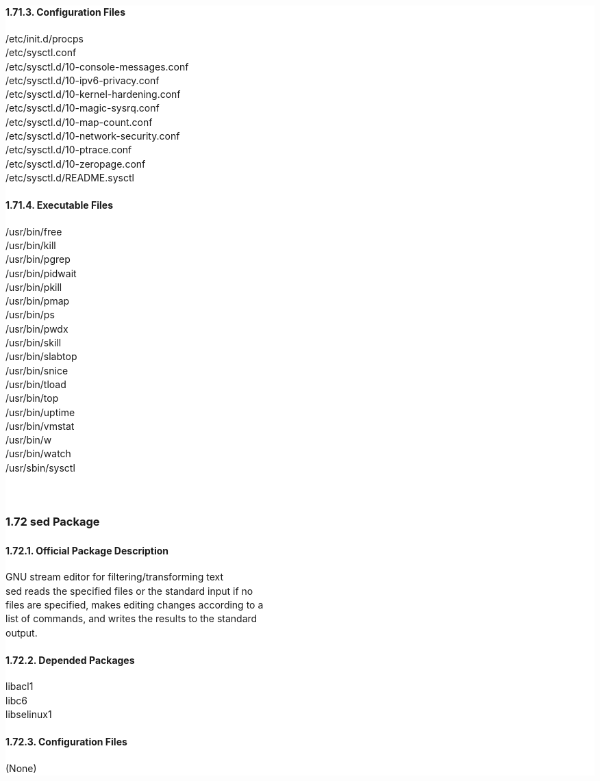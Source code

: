 #### 1.71.3. Configuration Files
/etc/init.d/procps  
/etc/sysctl.conf  
/etc/sysctl.d/10-console-messages.conf  
/etc/sysctl.d/10-ipv6-privacy.conf  
/etc/sysctl.d/10-kernel-hardening.conf  
/etc/sysctl.d/10-magic-sysrq.conf  
/etc/sysctl.d/10-map-count.conf  
/etc/sysctl.d/10-network-security.conf  
/etc/sysctl.d/10-ptrace.conf  
/etc/sysctl.d/10-zeropage.conf  
/etc/sysctl.d/README.sysctl  

#### 1.71.4. Executable Files
/usr/bin/free  
/usr/bin/kill  
/usr/bin/pgrep  
/usr/bin/pidwait  
/usr/bin/pkill  
/usr/bin/pmap  
/usr/bin/ps  
/usr/bin/pwdx  
/usr/bin/skill  
/usr/bin/slabtop  
/usr/bin/snice  
/usr/bin/tload  
/usr/bin/top  
/usr/bin/uptime  
/usr/bin/vmstat  
/usr/bin/w  
/usr/bin/watch  
/usr/sbin/sysctl  

<br>

### 1.72 sed Package
#### 1.72.1. Official Package Description
GNU stream editor for filtering/transforming text  
sed reads the specified files or the standard input if no  
files are specified, makes editing changes according to a  
list of commands, and writes the results to the standard  
output.  

#### 1.72.2. Depended Packages
libacl1  
libc6  
libselinux1  

#### 1.72.3. Configuration Files
(None)
